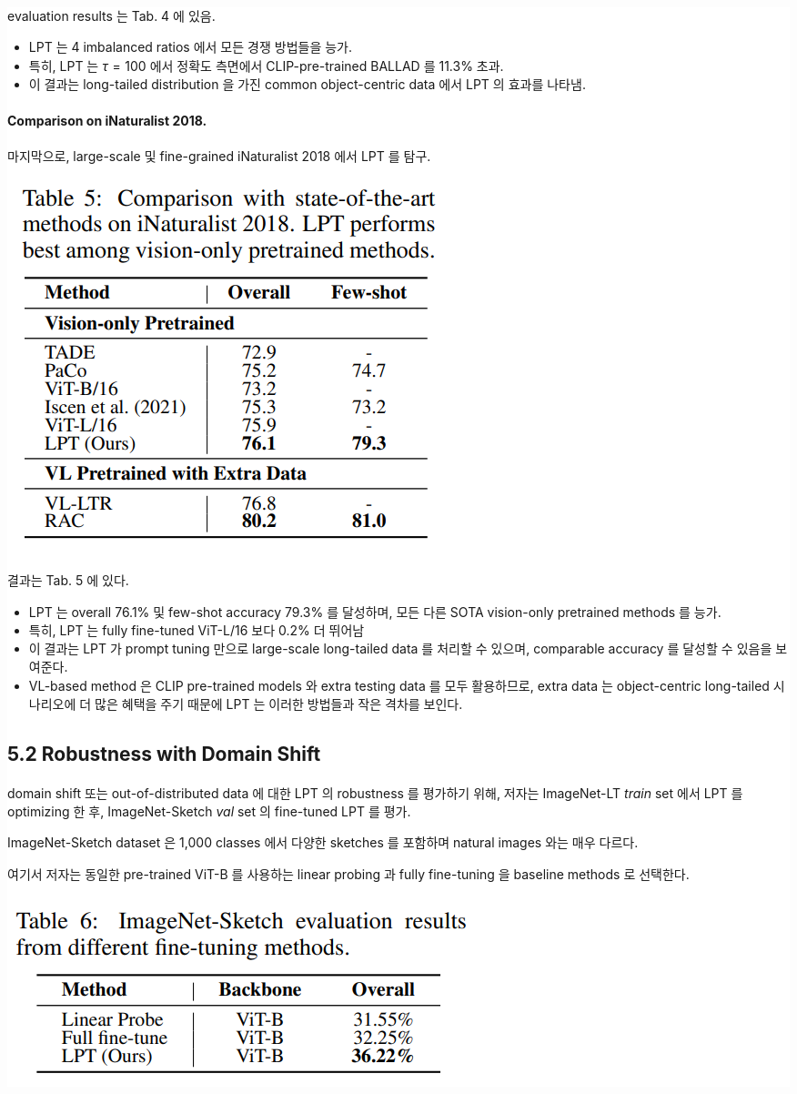 evaluation results 는 Tab. 4 에 있음.

- LPT 는 4 imbalanced ratios 에서 모든 경쟁 방법들을 능가.
- 특히, LPT 는 $τ = 100$ 에서 정확도 측면에서 CLIP-pre-trained BALLAD 를 11.3% 초과.
- 이 결과는 long-tailed distribution 을 가진 common object-centric data 에서 LPT 의 효과를 나타냄.

#### Comparison on iNaturalist 2018.

마지막으로, large-scale 및 fine-grained iNaturalist 2018 에서 LPT 를 탐구.

![Table 5](image-64.png)

결과는 Tab. 5 에 있다.

- LPT 는 overall 76.1% 및 few-shot accuracy 79.3% 를 달성하며, 모든 다른 SOTA vision-only pretrained methods 를 능가.
- 특히, LPT 는 fully fine-tuned ViT-L/16 보다 0.2% 더 뛰어남
- 이 결과는 LPT 가 prompt tuning 만으로 large-scale long-tailed data 를 처리할 수 있으며, comparable accuracy 를 달성할 수 있음을 보여준다.
- VL-based method 은 CLIP pre-trained models 와 extra testing data 를 모두 활용하므로, extra data 는 object-centric long-tailed 시나리오에 더 많은 혜택을 주기 때문에 LPT 는 이러한 방법들과 작은 격차를 보인다.

## 5.2 Robustness with Domain Shift

domain shift 또는 out-of-distributed data 에 대한 LPT 의 robustness 를 평가하기 위해, 저자는 ImageNet-LT _train_ set 에서 LPT 를 optimizing 한 후, ImageNet-Sketch _val_ set 의 fine-tuned LPT 를 평가.

ImageNet-Sketch dataset 은 1,000 classes 에서 다양한 sketches 를 포함하며 natural images 와는 매우 다르다.

여기서 저자는 동일한 pre-trained ViT-B 를 사용하는 linear probing 과 fully fine-tuning 을 baseline methods 로 선택한다.

![Table 6](image-65.png)
